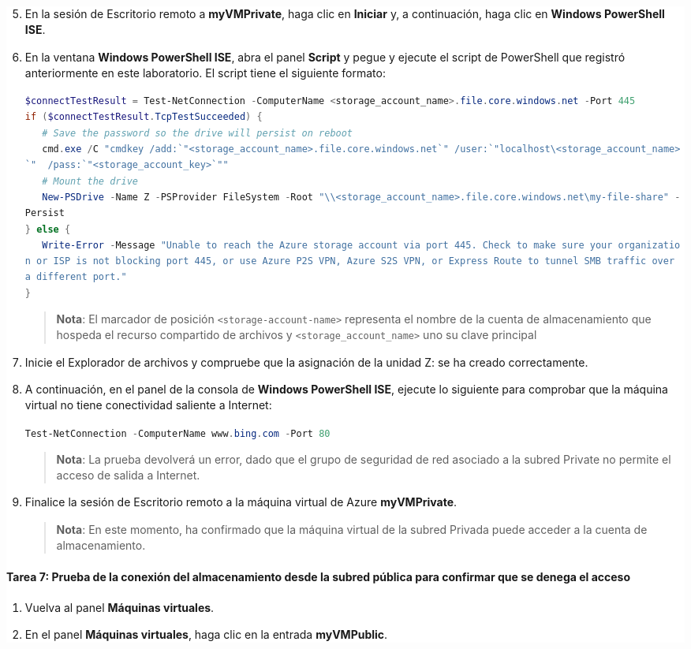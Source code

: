 5. En la sesión de Escritorio remoto a **myVMPrivate**, haga clic en **Iniciar** y, a continuación, haga clic en **Windows PowerShell ISE**.

6. En la ventana **Windows PowerShell ISE**, abra el panel **Script** y pegue y ejecute el script de PowerShell que registró anteriormente en este laboratorio. El script tiene el siguiente formato:

    ```powershell
    $connectTestResult = Test-NetConnection -ComputerName <storage_account_name>.file.core.windows.net -Port 445
    if ($connectTestResult.TcpTestSucceeded) {
       # Save the password so the drive will persist on reboot
       cmd.exe /C "cmdkey /add:`"<storage_account_name>.file.core.windows.net`" /user:`"localhost\<storage_account_name>`"  /pass:`"<storage_account_key>`""
       # Mount the drive
       New-PSDrive -Name Z -PSProvider FileSystem -Root "\\<storage_account_name>.file.core.windows.net\my-file-share" -Persist
    } else {
       Write-Error -Message "Unable to reach the Azure storage account via port 445. Check to make sure your organization or ISP is not blocking port 445, or use Azure P2S VPN, Azure S2S VPN, or Express Route to tunnel SMB traffic over a different port."
    }
    ```
    >**Nota**: El marcador de posición `<storage-account-name>` representa el nombre de la cuenta de almacenamiento que hospeda el recurso compartido de archivos y `<storage_account_name>` uno su clave principal

7. Inicie el Explorador de archivos y compruebe que la asignación de la unidad Z: se ha creado correctamente.

8. A continuación, en el panel de la consola de **Windows PowerShell ISE**, ejecute lo siguiente para comprobar que la máquina virtual no tiene conectividad saliente a Internet:

    ```powershell
    Test-NetConnection -ComputerName www.bing.com -Port 80
    ```

    >**Nota**: La prueba devolverá un error, dado que el grupo de seguridad de red asociado a la subred Private no permite el acceso de salida a Internet.

9. Finalice la sesión de Escritorio remoto a la máquina virtual de Azure **myVMPrivate**.

    >**Nota**: En este momento, ha confirmado que la máquina virtual de la subred Privada puede acceder a la cuenta de almacenamiento. 

####  <a name="task-7-test-the-storage-connection-from-the-public-subnet-to-confirm-that-access-is-denied"></a>Tarea 7: Prueba de la conexión del almacenamiento desde la subred pública para confirmar que se denega el acceso 

1. Vuelva al panel **Máquinas virtuales**. 

2. En el panel **Máquinas virtuales**, haga clic en la entrada **myVMPublic**.
